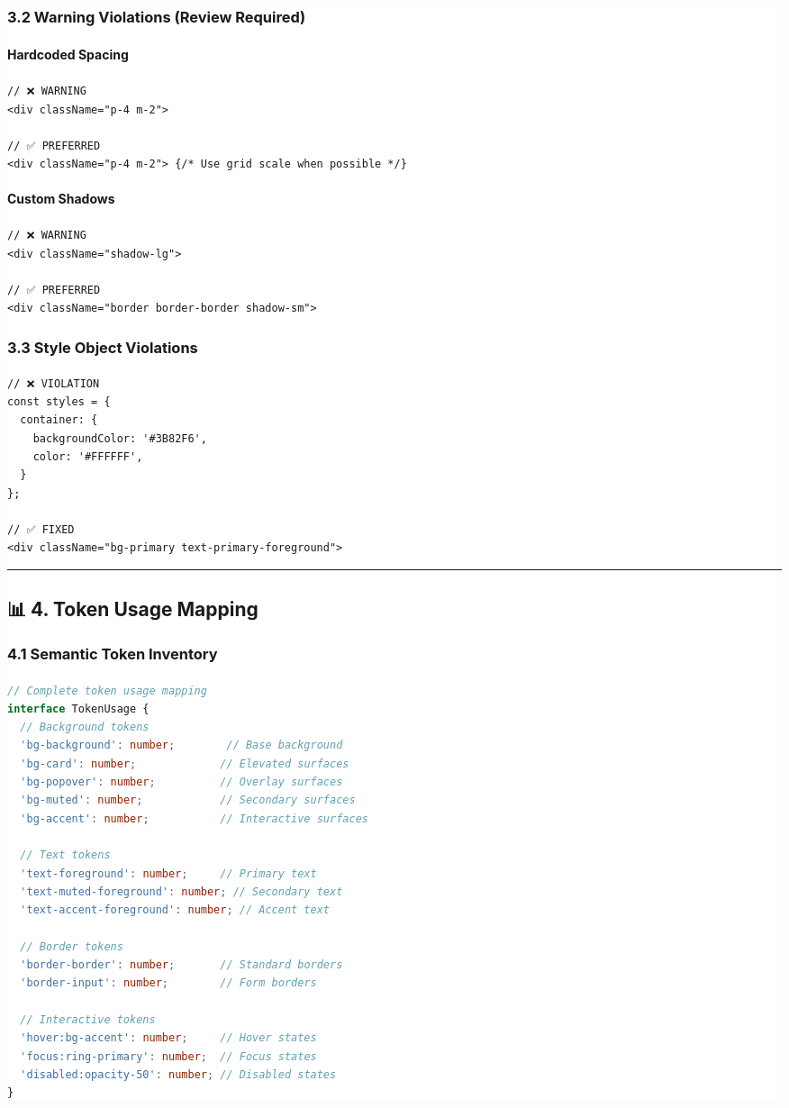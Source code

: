 ### 3.2 Warning Violations (Review Required)

#### **Hardcoded Spacing**
```tsx
// ❌ WARNING
<div className="p-4 m-2">

// ✅ PREFERRED
<div className="p-4 m-2"> {/* Use grid scale when possible */}
```

#### **Custom Shadows**
```tsx
// ❌ WARNING
<div className="shadow-lg">

// ✅ PREFERRED
<div className="border border-border shadow-sm">
```

### 3.3 Style Object Violations
```tsx
// ❌ VIOLATION
const styles = {
  container: {
    backgroundColor: '#3B82F6',
    color: '#FFFFFF',
  }
};

// ✅ FIXED
<div className="bg-primary text-primary-foreground">
```

---

## 📊 4. Token Usage Mapping

### 4.1 Semantic Token Inventory
```typescript
// Complete token usage mapping
interface TokenUsage {
  // Background tokens
  'bg-background': number;        // Base background
  'bg-card': number;             // Elevated surfaces
  'bg-popover': number;          // Overlay surfaces
  'bg-muted': number;            // Secondary surfaces
  'bg-accent': number;           // Interactive surfaces
  
  // Text tokens
  'text-foreground': number;     // Primary text
  'text-muted-foreground': number; // Secondary text
  'text-accent-foreground': number; // Accent text
  
  // Border tokens
  'border-border': number;       // Standard borders
  'border-input': number;        // Form borders
  
  // Interactive tokens
  'hover:bg-accent': number;     // Hover states
  'focus:ring-primary': number;  // Focus states
  'disabled:opacity-50': number; // Disabled states
}
```